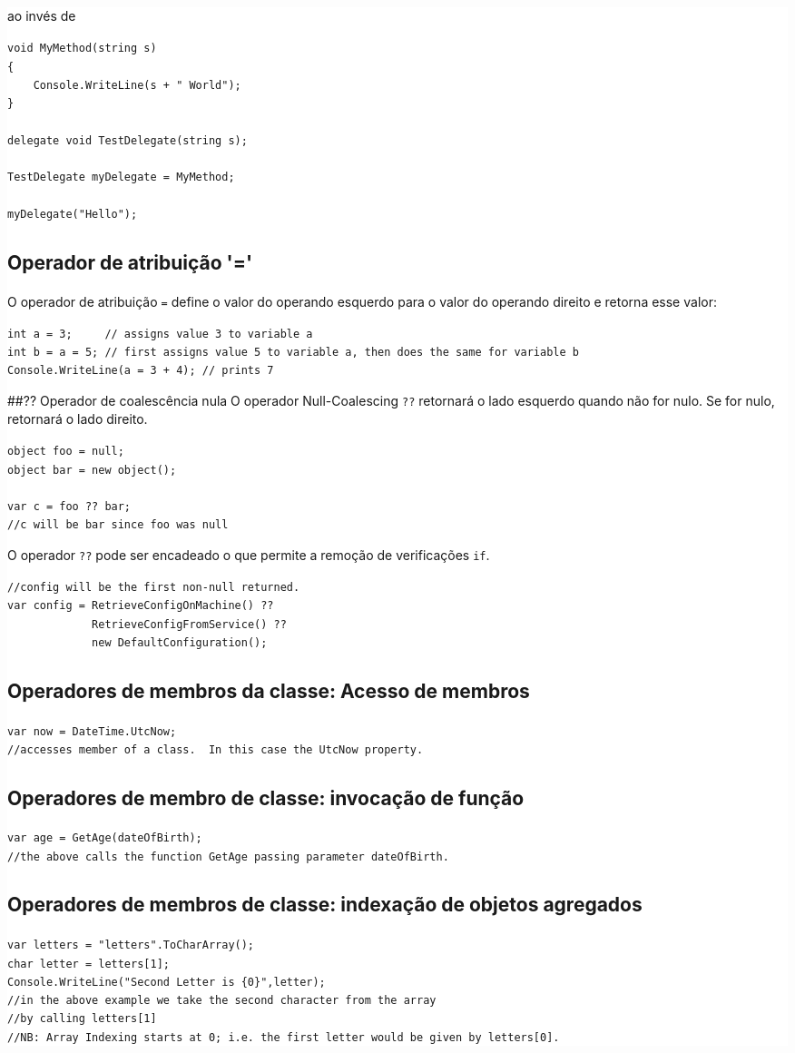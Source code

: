 ao invés de

    void MyMethod(string s)
    {
        Console.WriteLine(s + " World");
    }
    
    delegate void TestDelegate(string s);

    TestDelegate myDelegate = MyMethod;

    myDelegate("Hello");



## Operador de atribuição '='
O operador de atribuição `=` define o valor do operando esquerdo para o valor do operando direito e retorna esse valor:

    int a = 3;     // assigns value 3 to variable a
    int b = a = 5; // first assigns value 5 to variable a, then does the same for variable b
    Console.WriteLine(a = 3 + 4); // prints 7


##?? Operador de coalescência nula
O operador Null-Coalescing `??` retornará o lado esquerdo quando não for nulo. Se for nulo, retornará o lado direito.

    object foo = null;
    object bar = new object();
    
    var c = foo ?? bar;
    //c will be bar since foo was null

O operador `??` pode ser encadeado o que permite a remoção de verificações `if`.

    //config will be the first non-null returned.
    var config = RetrieveConfigOnMachine() ??
                 RetrieveConfigFromService() ??
                 new DefaultConfiguration();





## Operadores de membros da classe: Acesso de membros
    var now = DateTime.UtcNow;
    //accesses member of a class.  In this case the UtcNow property.

## Operadores de membro de classe: invocação de função
    var age = GetAge(dateOfBirth);
    //the above calls the function GetAge passing parameter dateOfBirth.

## Operadores de membros de classe: indexação de objetos agregados
    var letters = "letters".ToCharArray();
    char letter = letters[1];
    Console.WriteLine("Second Letter is {0}",letter);
    //in the above example we take the second character from the array
    //by calling letters[1]
    //NB: Array Indexing starts at 0; i.e. the first letter would be given by letters[0].


[1]: https://www.wikiod.com/pt/docs/c%23/37/null-coalescing-operator#t=201511232329424573937
[2]: https://www.wikiod.com/pt/docs/c%23/41/the-null-conditional-operator#t=201511232329445644147
[3]: https://www.wikiod.com/pt/docs/c%23/80/nameof-operator#t=201608081725023270827
[1]: https://msdn.microsoft.com/en-us/library/8edha89s.aspx
[2]: https://www.wikiod.com/pt/docs/c%23/1936/c-sharp-7-0-features/13323/pattern-matching#t=201608081959042378203
[3]: https://github.com/dotnet/roslyn/blob/future/docs/features/patterns.md
[1]: https://www.wikiod.com/pt/docs/c%23/24/c-sharp-6-0-features/51/null-propagation#t=201607301051500162149